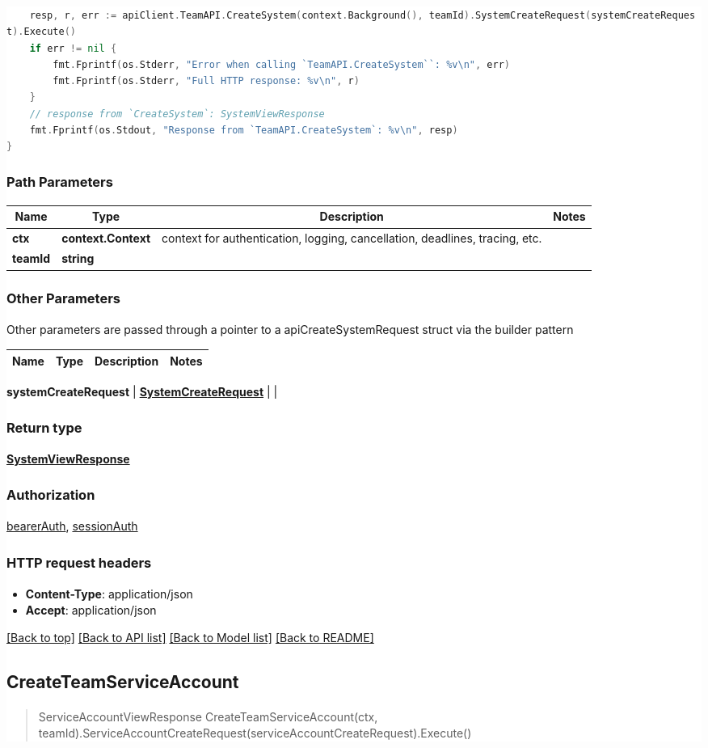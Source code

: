 ```go
    resp, r, err := apiClient.TeamAPI.CreateSystem(context.Background(), teamId).SystemCreateRequest(systemCreateRequest).Execute()
    if err != nil {
        fmt.Fprintf(os.Stderr, "Error when calling `TeamAPI.CreateSystem``: %v\n", err)
        fmt.Fprintf(os.Stderr, "Full HTTP response: %v\n", r)
    }
    // response from `CreateSystem`: SystemViewResponse
    fmt.Fprintf(os.Stdout, "Response from `TeamAPI.CreateSystem`: %v\n", resp)
}
```

### Path Parameters


Name | Type | Description  | Notes
------------- | ------------- | ------------- | -------------
**ctx** | **context.Context** | context for authentication, logging, cancellation, deadlines, tracing, etc.
**teamId** | **string** |  | 

### Other Parameters

Other parameters are passed through a pointer to a apiCreateSystemRequest struct via the builder pattern


Name | Type | Description  | Notes
------------- | ------------- | ------------- | -------------

 **systemCreateRequest** | [**SystemCreateRequest**](SystemCreateRequest.md) |  | 

### Return type

[**SystemViewResponse**](SystemViewResponse.md)

### Authorization

[bearerAuth](../README.md#bearerAuth), [sessionAuth](../README.md#sessionAuth)

### HTTP request headers

- **Content-Type**: application/json
- **Accept**: application/json

[[Back to top]](#) [[Back to API list]](../README.md#documentation-for-api-endpoints)
[[Back to Model list]](../README.md#documentation-for-models)
[[Back to README]](../README.md)


## CreateTeamServiceAccount

> ServiceAccountViewResponse CreateTeamServiceAccount(ctx, teamId).ServiceAccountCreateRequest(serviceAccountCreateRequest).Execute()
